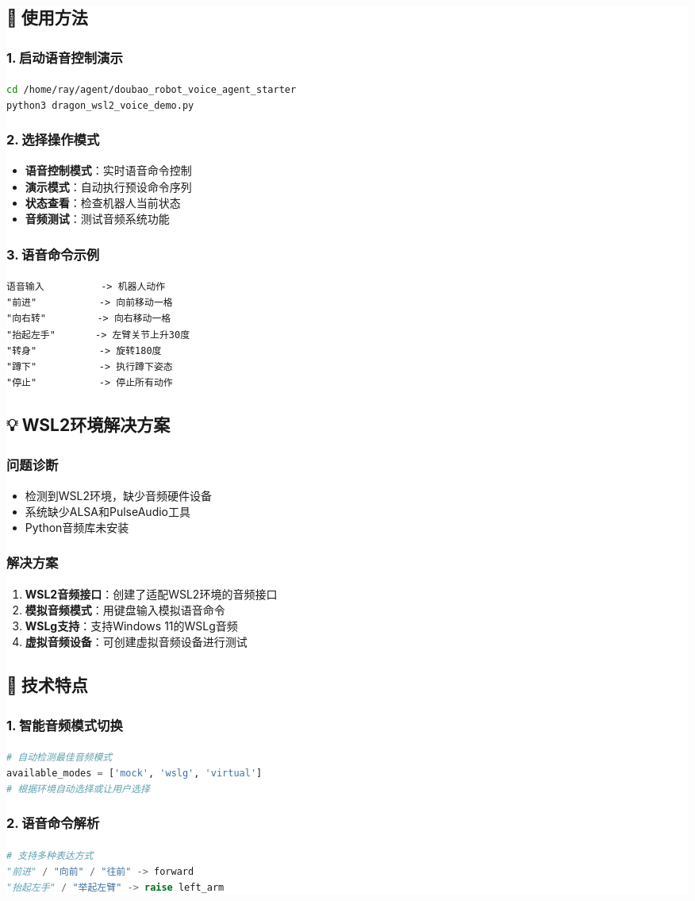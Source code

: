 ## 🚀 使用方法

### 1. 启动语音控制演示
```bash
cd /home/ray/agent/doubao_robot_voice_agent_starter
python3 dragon_wsl2_voice_demo.py
```

### 2. 选择操作模式
- **语音控制模式**：实时语音命令控制
- **演示模式**：自动执行预设命令序列
- **状态查看**：检查机器人当前状态
- **音频测试**：测试音频系统功能

### 3. 语音命令示例
```
语音输入          -> 机器人动作
"前进"           -> 向前移动一格
"向右转"         -> 向右移动一格  
"抬起左手"       -> 左臂关节上升30度
"转身"           -> 旋转180度
"蹲下"           -> 执行蹲下姿态
"停止"           -> 停止所有动作
```

## 💡 WSL2环境解决方案

### 问题诊断
- 检测到WSL2环境，缺少音频硬件设备
- 系统缺少ALSA和PulseAudio工具
- Python音频库未安装

### 解决方案
1. **WSL2音频接口**：创建了适配WSL2环境的音频接口
2. **模拟音频模式**：用键盘输入模拟语音命令
3. **WSLg支持**：支持Windows 11的WSLg音频
4. **虚拟音频设备**：可创建虚拟音频设备进行测试

## 🔧 技术特点

### 1. 智能音频模式切换
```python
# 自动检测最佳音频模式
available_modes = ['mock', 'wslg', 'virtual']
# 根据环境自动选择或让用户选择
```

### 2. 语音命令解析
```python
# 支持多种表达方式
"前进" / "向前" / "往前" -> forward
"抬起左手" / "举起左臂" -> raise left_arm
```
